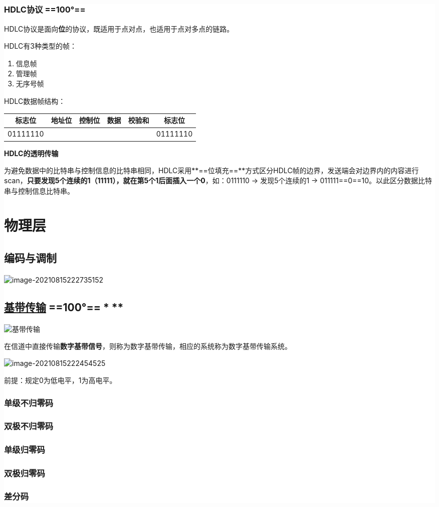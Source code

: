 ### HDLC协议 ==100°==

HDLC协议是面向**位**的协议，既适用于点对点，也适用于点对多点的链路。

HDLC有3种类型的帧：

1. 信息帧
2. 管理帧
3. 无序号帧

HDLC数据帧结构：

| 标志位   | 地址位 | 控制位 | 数据 | 校验和 | 标志位   |
| -------- | ------ | ------ | ---- | ------ | -------- |
| 01111110 |        |        |      |        | 01111110 |

**HDLC的透明传输**

为避免数据中的比特串与控制信息的比特串相同，HDLC采用**==位填充==**方式区分HDLC帧的边界，发送端会对边界内的内容进行scan，**只要发现5个连续的1（11111），就在第5个1后面插入一个0**，如：0111110 → 发现5个连续的1 → 011111==0==10。以此区分数据比特串与控制信息比特串。



# 物理层

## 编码与调制

![image-20210815222735152](https://tva1.sinaimg.cn/large/008i3skNgy1gthudala2rj61ln0u07cy02.jpg)

## [基带传输](https://www.bilibili.com/video/BV1c4411d7jb?p=17) ==100°== * **

![基带传输](https://tva1.sinaimg.cn/large/008i3skNgy1gvi69r44lfj60wb0u0wiv02.jpg)

在信道中直接传输**数字基带信号**，则称为数字基带传输，相应的系统称为数字基带传输系统。



![image-20210815222454525](https://tva1.sinaimg.cn/large/008i3skNgy1gthuaibbdwj60ya0iijuz02.jpg)

前提：规定0为低电平，1为高电平。

### 单级不归零码

### 双极不归零码

### 单级归零码

### 双极归零码

### 差分码
